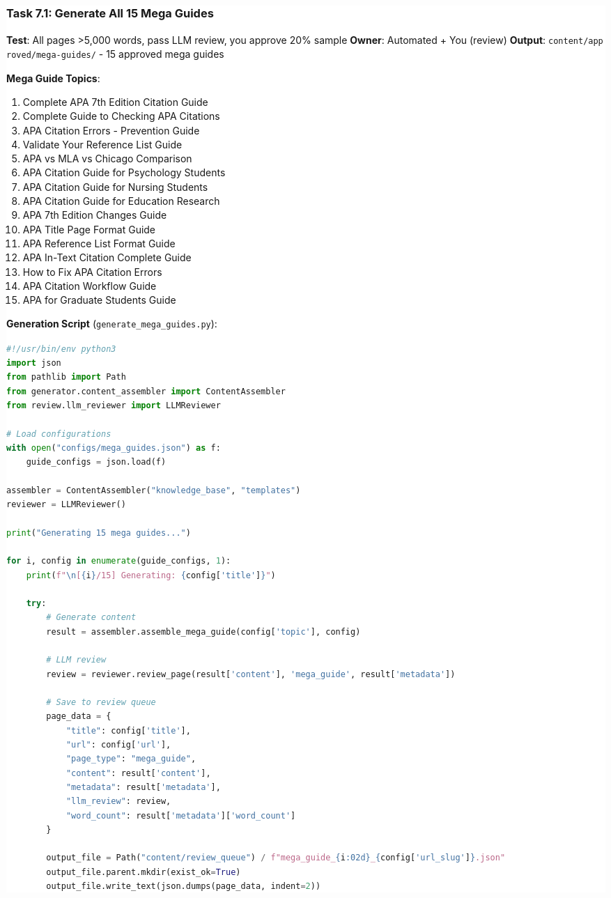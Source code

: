 ### Task 7.1: Generate All 15 Mega Guides
**Test**: All pages >5,000 words, pass LLM review, you approve 20% sample
**Owner**: Automated + You (review)
**Output**: `content/approved/mega-guides/` - 15 approved mega guides

**Mega Guide Topics**:
1. Complete APA 7th Edition Citation Guide
2. Complete Guide to Checking APA Citations
3. APA Citation Errors - Prevention Guide
4. Validate Your Reference List Guide
5. APA vs MLA vs Chicago Comparison
6. APA Citation Guide for Psychology Students
7. APA Citation Guide for Nursing Students
8. APA Citation Guide for Education Research
9. APA 7th Edition Changes Guide
10. APA Title Page Format Guide
11. APA Reference List Format Guide
12. APA In-Text Citation Complete Guide
13. How to Fix APA Citation Errors
14. APA Citation Workflow Guide
15. APA for Graduate Students Guide

**Generation Script** (`generate_mega_guides.py`):
```python
#!/usr/bin/env python3
import json
from pathlib import Path
from generator.content_assembler import ContentAssembler
from review.llm_reviewer import LLMReviewer

# Load configurations
with open("configs/mega_guides.json") as f:
    guide_configs = json.load(f)

assembler = ContentAssembler("knowledge_base", "templates")
reviewer = LLMReviewer()

print("Generating 15 mega guides...")

for i, config in enumerate(guide_configs, 1):
    print(f"\n[{i}/15] Generating: {config['title']}")

    try:
        # Generate content
        result = assembler.assemble_mega_guide(config['topic'], config)

        # LLM review
        review = reviewer.review_page(result['content'], 'mega_guide', result['metadata'])

        # Save to review queue
        page_data = {
            "title": config['title'],
            "url": config['url'],
            "page_type": "mega_guide",
            "content": result['content'],
            "metadata": result['metadata'],
            "llm_review": review,
            "word_count": result['metadata']['word_count']
        }

        output_file = Path("content/review_queue") / f"mega_guide_{i:02d}_{config['url_slug']}.json"
        output_file.parent.mkdir(exist_ok=True)
        output_file.write_text(json.dumps(page_data, indent=2))
```
